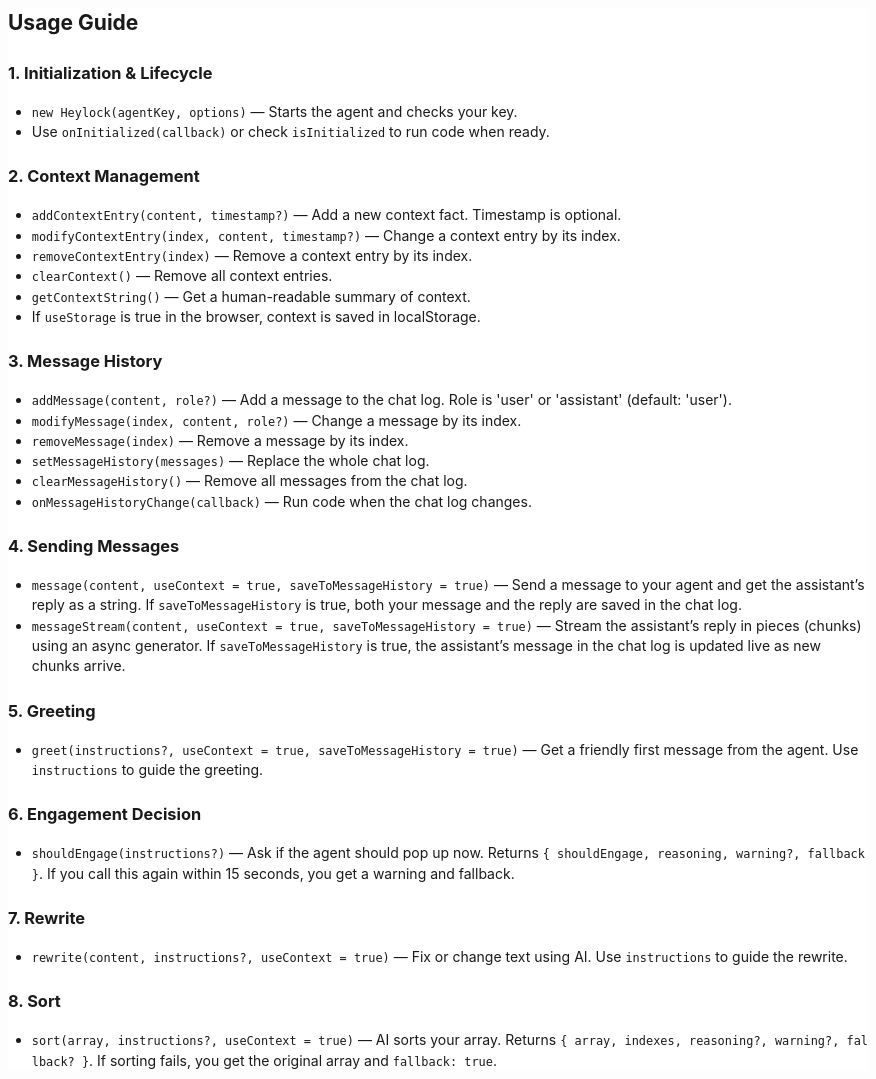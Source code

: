 ## Usage Guide

### 1. Initialization & Lifecycle
- `new Heylock(agentKey, options)` — Starts the agent and checks your key.
- Use `onInitialized(callback)` or check `isInitialized` to run code when ready.

### 2. Context Management
- `addContextEntry(content, timestamp?)` — Add a new context fact. Timestamp is optional. 
- `modifyContextEntry(index, content, timestamp?)` — Change a context entry by its index.
- `removeContextEntry(index)` — Remove a context entry by its index.
- `clearContext()` — Remove all context entries.
- `getContextString()` — Get a human-readable summary of context.
- If `useStorage` is true in the browser, context is saved in localStorage.

### 3. Message History
- `addMessage(content, role?)` — Add a message to the chat log. Role is 'user' or 'assistant' (default: 'user').
- `modifyMessage(index, content, role?)` — Change a message by its index.
- `removeMessage(index)` — Remove a message by its index.
- `setMessageHistory(messages)` — Replace the whole chat log.
- `clearMessageHistory()` — Remove all messages from the chat log.
- `onMessageHistoryChange(callback)` — Run code when the chat log changes.

### 4. Sending Messages
- `message(content, useContext = true, saveToMessageHistory = true)` — Send a message to your agent and get the assistant’s reply as a string. If `saveToMessageHistory` is true, both your message and the reply are saved in the chat log.
- `messageStream(content, useContext = true, saveToMessageHistory = true)` — Stream the assistant’s reply in pieces (chunks) using an async generator. If `saveToMessageHistory` is true, the assistant’s message in the chat log is updated live as new chunks arrive.

### 5. Greeting
- `greet(instructions?, useContext = true, saveToMessageHistory = true)` — Get a friendly first message from the agent. Use `instructions` to guide the greeting.

### 6. Engagement Decision
- `shouldEngage(instructions?)` — Ask if the agent should pop up now. Returns `{ shouldEngage, reasoning, warning?, fallback }`. If you call this again within 15 seconds, you get a warning and fallback.

### 7. Rewrite
- `rewrite(content, instructions?, useContext = true)` — Fix or change text using AI. Use `instructions` to guide the rewrite.

### 8. Sort
- `sort(array, instructions?, useContext = true)` — AI sorts your array. Returns `{ array, indexes, reasoning?, warning?, fallback? }`. If sorting fails, you get the original array and `fallback: true`.
